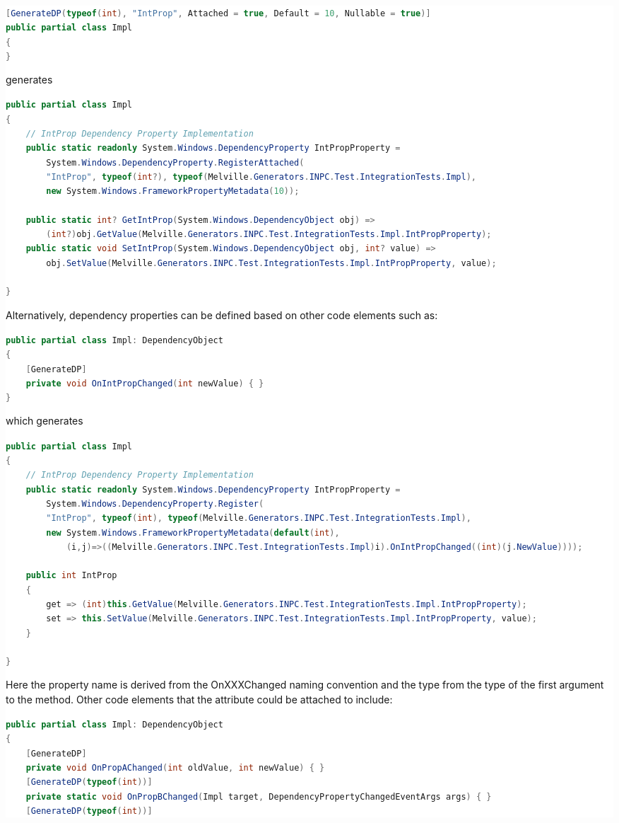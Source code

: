 ````c#
[GenerateDP(typeof(int), "IntProp", Attached = true, Default = 10, Nullable = true)]
public partial class Impl 
{
}
````
generates
````c#
public partial class Impl 
{
    // IntProp Dependency Property Implementation
    public static readonly System.Windows.DependencyProperty IntPropProperty = 
        System.Windows.DependencyProperty.RegisterAttached(
        "IntProp", typeof(int?), typeof(Melville.Generators.INPC.Test.IntegrationTests.Impl),
        new System.Windows.FrameworkPropertyMetadata(10));
    
    public static int? GetIntProp(System.Windows.DependencyObject obj) =>
        (int?)obj.GetValue(Melville.Generators.INPC.Test.IntegrationTests.Impl.IntPropProperty);
    public static void SetIntProp(System.Windows.DependencyObject obj, int? value) =>
        obj.SetValue(Melville.Generators.INPC.Test.IntegrationTests.Impl.IntPropProperty, value);
    
}
````

Alternatively, dependency properties can be defined based on other code elements such as:
````c#
public partial class Impl: DependencyObject 
{
    [GenerateDP]
    private void OnIntPropChanged(int newValue) { }
}
````

which generates
````c#
public partial class Impl 
{
    // IntProp Dependency Property Implementation
    public static readonly System.Windows.DependencyProperty IntPropProperty = 
        System.Windows.DependencyProperty.Register(
        "IntProp", typeof(int), typeof(Melville.Generators.INPC.Test.IntegrationTests.Impl),
        new System.Windows.FrameworkPropertyMetadata(default(int), 
            (i,j)=>((Melville.Generators.INPC.Test.IntegrationTests.Impl)i).OnIntPropChanged((int)(j.NewValue))));
    
    public int IntProp
    {
        get => (int)this.GetValue(Melville.Generators.INPC.Test.IntegrationTests.Impl.IntPropProperty);
        set => this.SetValue(Melville.Generators.INPC.Test.IntegrationTests.Impl.IntPropProperty, value);
    }
    
}
````
Here the property name is derived from the OnXXXChanged naming convention and the type from the type of the first argument to the method.  Other code elements that the attribute could be attached to include: 
````c#
public partial class Impl: DependencyObject 
{
    [GenerateDP] 
    private void OnPropAChanged(int oldValue, int newValue) { }
    [GenerateDP(typeof(int))] 
    private static void OnPropBChanged(Impl target, DependencyPropertyChangedEventArgs args) { }
    [GenerateDP(typeof(int))] 
````